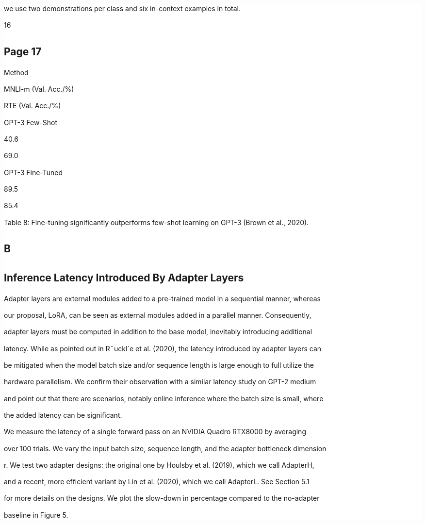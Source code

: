 we use two demonstrations per class and six in-context examples in total.

16

## Page 17

Method

MNLI-m (Val. Acc./%)

RTE (Val. Acc./%)

GPT-3 Few-Shot

40.6

69.0

GPT-3 Fine-Tuned

89.5

85.4

Table 8: Fine-tuning signiﬁcantly outperforms few-shot learning on GPT-3 (Brown et al., 2020).

## B

## Inference Latency Introduced By Adapter Layers

Adapter layers are external modules added to a pre-trained model in a sequential manner, whereas

our proposal, LoRA, can be seen as external modules added in a parallel manner. Consequently,

adapter layers must be computed in addition to the base model, inevitably introducing additional

latency. While as pointed out in R¨uckl´e et al. (2020), the latency introduced by adapter layers can

be mitigated when the model batch size and/or sequence length is large enough to full utilize the

hardware parallelism. We conﬁrm their observation with a similar latency study on GPT-2 medium

and point out that there are scenarios, notably online inference where the batch size is small, where

the added latency can be signiﬁcant.

We measure the latency of a single forward pass on an NVIDIA Quadro RTX8000 by averaging

over 100 trials. We vary the input batch size, sequence length, and the adapter bottleneck dimension

r. We test two adapter designs: the original one by Houlsby et al. (2019), which we call AdapterH,

and a recent, more efﬁcient variant by Lin et al. (2020), which we call AdapterL. See Section 5.1

for more details on the designs. We plot the slow-down in percentage compared to the no-adapter

baseline in Figure 5.
